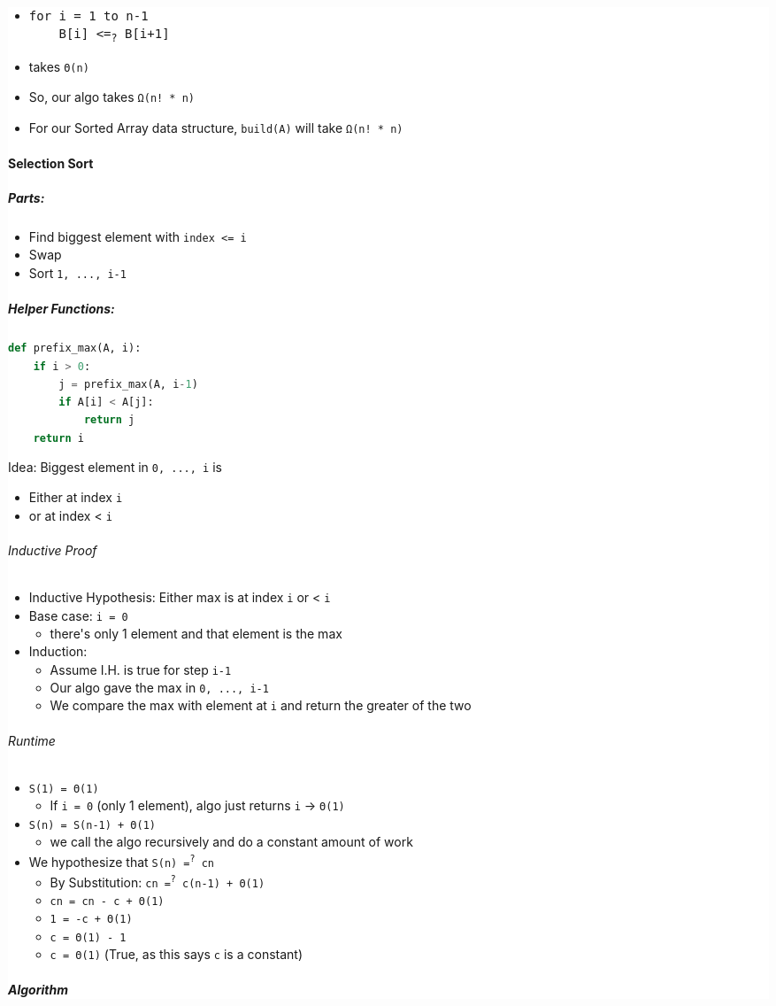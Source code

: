   - <pre>for i = 1 to n-1
        B[i] <=<sub>?</sub> B[i+1]</pre>
  - takes `Θ(n)`

- So, our algo takes `Ω(n! * n)`

- For our Sorted Array data structure, `build(A)` will take `Ω(n! * n)`

#### Selection Sort

##### Parts:

- Find biggest element with `index <= i`
- Swap
- Sort `1, ..., i-1`

##### Helper Functions:

```python
def prefix_max(A, i):
    if i > 0:
        j = prefix_max(A, i-1)
        if A[i] < A[j]:
            return j
    return i
```

Idea: Biggest element in `0, ..., i` is

- Either at index `i`
- or at index < `i`

###### Inductive Proof

- Inductive Hypothesis: Either max is at index `i` or < `i`
- Base case: `i = 0`
  - there's only 1 element and that element is the max
- Induction:
  - Assume I.H. is true for step `i-1`
  - Our algo gave the max in `0, ..., i-1`
  - We compare the max with element at `i` and return the greater of the two

###### Runtime

- `S(1) = Θ(1)`
  - If `i = 0` (only 1 element), algo just returns `i` -> `Θ(1)`
- `S(n) = S(n-1) + Θ(1)`
  - we call the algo recursively and do a constant amount of work
- We hypothesize that `S(n) =`<sup>`?`</sup>` cn`
  - By Substitution: `cn =`<sup>`?`</sup>` c(n-1) + Θ(1)`
  - `cn = cn - c + Θ(1)`
  - `1 = -c + Θ(1)`
  - `c = Θ(1) - 1`
  - `c = Θ(1)` (True, as this says `c` is a constant)

##### Algorithm
